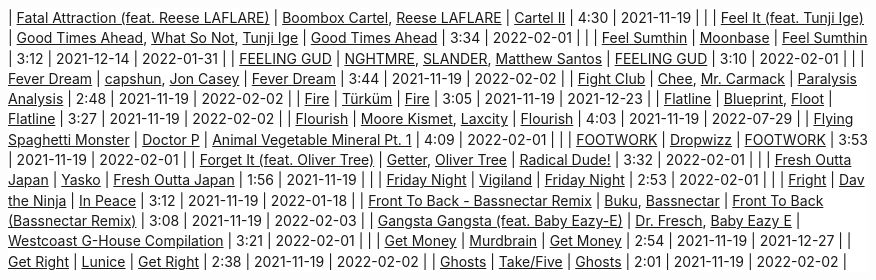 | [Fatal Attraction \(feat\. Reese LAFLARE\)](https://open.spotify.com/track/6hJrZxgi6Cld2vIs3zgqRr) | [Boombox Cartel](https://open.spotify.com/artist/4m1yRHUMhvB8gKAJTjK4kO), [Reese LAFLARE](https://open.spotify.com/artist/07V3atNq2TyPNDYmzp6Dyy) | [Cartel II](https://open.spotify.com/album/2GLkPjI663ZQ7OGw02Iblc) | 4:30 | 2021-11-19 |  |
| [Feel It \(feat\. Tunji Ige\)](https://open.spotify.com/track/3Vad9kkHv0DZZ0ioJdRrYV) | [Good Times Ahead](https://open.spotify.com/artist/6M7RdR9ZP52h2mfNLmiHtU), [What So Not](https://open.spotify.com/artist/4AA8eXtzqh5ykxtafLaPOi), [Tunji Ige](https://open.spotify.com/artist/5fW1JQP4DfDyNqvYQ5m4Ju) | [Good Times Ahead](https://open.spotify.com/album/7D7gToSUwjOPdnpNdQHCKd) | 3:34 | 2022-02-01 |  |
| [Feel Sumthin](https://open.spotify.com/track/5A14hgy8soE0xFP9HGCJqr) | [Moonbase](https://open.spotify.com/artist/0DlvlPWYR10nLdwQgQn9cp) | [Feel Sumthin](https://open.spotify.com/album/7z7xxLaNyzmirkb21u2ieI) | 3:12 | 2021-12-14 | 2022-01-31 |
| [FEELING GUD](https://open.spotify.com/track/0suLmBuEbatdochI4tHduq) | [NGHTMRE](https://open.spotify.com/artist/76M2Ekj8bG8W7X2nbx2CpF), [SLANDER](https://open.spotify.com/artist/20DZAfCuP1TKZl5KcY7z3Q), [Matthew Santos](https://open.spotify.com/artist/5t2P9w0qT2I9y0DrNhykSj) | [FEELING GUD](https://open.spotify.com/album/6jd5jHj3j3dakL1cKvzMEC) | 3:10 | 2022-02-01 |  |
| [Fever Dream](https://open.spotify.com/track/7nBFYnnuzZdqc6FN0elfl6) | [capshun](https://open.spotify.com/artist/1iHaJ84BqipzAefeXNAsdL), [Jon Casey](https://open.spotify.com/artist/5ttBnysifryX99bjzeFPGr) | [Fever Dream](https://open.spotify.com/album/6Tj0ZOuQ5lxwtLgwQjErfE) | 3:44 | 2021-11-19 | 2022-02-02 |
| [Fight Club](https://open.spotify.com/track/3Rs4YrQRbYzZt9VvFpj3br) | [Chee](https://open.spotify.com/artist/18fX4a2lpLLHmvJO2a5NkA), [Mr\. Carmack](https://open.spotify.com/artist/4OHaWpWPKDcZgOOUn9elFn) | [Paralysis Analysis](https://open.spotify.com/album/00RPNlLiqP9wlRlvLume1K) | 2:48 | 2021-11-19 | 2022-02-02 |
| [Fire](https://open.spotify.com/track/2nTT6AoxJnuVrncBzbyWnk) | [Türküm](https://open.spotify.com/artist/6OmEJA1myxyRYNgU016xHY) | [Fire](https://open.spotify.com/album/6zr0YmPSudPjRxaYMPMNpW) | 3:05 | 2021-11-19 | 2021-12-23 |
| [Flatline](https://open.spotify.com/track/5IeK0mLstlvIiXdiE9AfbN) | [Blueprint](https://open.spotify.com/artist/7KSmKUr3XDfTEvE4P2ADsV), [Floot](https://open.spotify.com/artist/00DIlSMELGbee32uwb9IBD) | [Flatline](https://open.spotify.com/album/0SvXXFsuGyDay9LW4RxY0s) | 3:27 | 2021-11-19 | 2022-02-02 |
| [Flourish](https://open.spotify.com/track/3SYoswG9FXQGGMFphwNNgq) | [Moore Kismet](https://open.spotify.com/artist/50uPj85gZxHFuFOlNBnnr5), [Laxcity](https://open.spotify.com/artist/4YUBqnGDhH4JphZIhi9cdB) | [Flourish](https://open.spotify.com/album/1cfItDeK7Zq8DptVmokzN2) | 4:03 | 2021-11-19 | 2022-07-29 |
| [Flying Spaghetti Monster](https://open.spotify.com/track/4VzDr8H5SCS1P14tyguB1a) | [Doctor P](https://open.spotify.com/artist/0tgjwsn1Lpjj8kKEvWm0KQ) | [Animal Vegetable Mineral Pt\. 1](https://open.spotify.com/album/702FoCcG41G7wzj1xmiu0w) | 4:09 | 2022-02-01 |  |
| [FOOTWORK](https://open.spotify.com/track/1LDAyB24s26kvMt6hXFBks) | [Dropwizz](https://open.spotify.com/artist/3t4Po0hp4Vi8XqKipK3WJQ) | [FOOTWORK](https://open.spotify.com/album/0oi8NQS13uy43aHcy3xSFi) | 3:53 | 2021-11-19 | 2022-02-01 |
| [Forget It \(feat\. Oliver Tree\)](https://open.spotify.com/track/2xo44UuPdAFzaVMSX95suy) | [Getter](https://open.spotify.com/artist/3QryVD03gGZOLQQXjy3EoA), [Oliver Tree](https://open.spotify.com/artist/6TLwD7HPWuiOzvXEa3oCNe) | [Radical Dude!](https://open.spotify.com/album/4MvN5DwEU0CPHL92VKSgkz) | 3:32 | 2022-02-01 |  |
| [Fresh Outta Japan](https://open.spotify.com/track/0eGiT6tI2kdeAuYEUpA57a) | [Yasko](https://open.spotify.com/artist/3rwCnThUOxkAUtru94z9NS) | [Fresh Outta Japan](https://open.spotify.com/album/5rMlc1LrPHNxXH9VzlMw1i) | 1:56 | 2021-11-19 |  |
| [Friday Night‬‬‬](https://open.spotify.com/track/78zc6DT7A2ccehmIqef9mT) | [Vigiland](https://open.spotify.com/artist/3tLYpanVDomWAZqF82NPds) | [Friday Night](https://open.spotify.com/album/3L7dWkpi2vNPu3qiskT6Yj) | 2:53 | 2022-02-01 |  |
| [Fright](https://open.spotify.com/track/61vWNSNihrBo2LvAfipWae) | [Dav the Ninja](https://open.spotify.com/artist/0Ddd55lzvz41th2dA7Limg) | [In Peace](https://open.spotify.com/album/6c1b7pIkqXWuE5HqGOXj7p) | 3:12 | 2021-11-19 | 2022-01-18 |
| [Front To Back \- Bassnectar Remix](https://open.spotify.com/track/7e0fO3VlPSkbpha0A9olGS) | [Buku](https://open.spotify.com/artist/0w2QFhEnPG6tLIvkogHbUi), [Bassnectar](https://open.spotify.com/artist/1JPy5PsJtkhftfdr6saN2i) | [Front To Back \(Bassnectar Remix\)](https://open.spotify.com/album/0ZMQG8fMB38nOh3n7Kyaqv) | 3:08 | 2021-11-19 | 2022-02-03 |
| [Gangsta Gangsta \(feat\. Baby Eazy\-E\)](https://open.spotify.com/track/5w6rgrtYFhC6NkUknX1exC) | [Dr\. Fresch](https://open.spotify.com/artist/1htHgbGwgCWJBfGiQwcRqC), [Baby Eazy E](https://open.spotify.com/artist/4NyEOTt3m81ufeECwdoTn7) | [Westcoast G\-House Compilation](https://open.spotify.com/album/1gAz4AJT5hAhSM86RruUn8) | 3:21 | 2022-02-01 |  |
| [Get Money](https://open.spotify.com/track/4A9dK9lBwaimjhgwEcv9e9) | [Murdbrain](https://open.spotify.com/artist/1uJZAXeNu4zmrwkjHwUysn) | [Get Money](https://open.spotify.com/album/0AKuWXcsRF1NmdP7YouXk2) | 2:54 | 2021-11-19 | 2021-12-27 |
| [Get Right](https://open.spotify.com/track/53Xsyg5W3LkxOJglyq1l5o) | [Lunice](https://open.spotify.com/artist/5I0593TTVPzkanWW8xsTns) | [Get Right](https://open.spotify.com/album/0xejpMLCWbCVEHPivvoQGH) | 2:38 | 2021-11-19 | 2022-02-02 |
| [Ghosts](https://open.spotify.com/track/0lh5lqLvhqQyarqtL6rD8h) | [Take/Five](https://open.spotify.com/artist/4MD0pIPxvGvPdohFuEkCua) | [Ghosts](https://open.spotify.com/album/4XvlYdkbqmxJj9VpalcyIW) | 2:01 | 2021-11-19 | 2022-02-02 |
